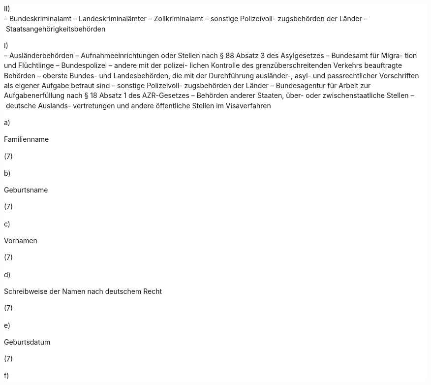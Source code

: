 II)  
– Bundeskriminalamt
– Landeskriminalämter
– Zollkriminalamt
– sonstige Polizeivoll-
zugsbehörden der Länder
– Staatsangehörigkeitsbehörden



I)  
– Ausländerbehörden
– Aufnahmeeinrichtungen oder Stellen nach § 88 Absatz 3 des Asylgesetzes
– Bundesamt für Migra-
tion und Flüchtlinge
– Bundespolizei
– andere mit der polizei-
lichen Kontrolle des grenzüberschreitenden Verkehrs beauftragte Behörden
– oberste Bundes- und
Landesbehörden, die mit der Durchführung ausländer-, asyl- und passrechtlicher Vorschriften als eigener Aufgabe betraut sind
– sonstige Polizeivoll-
zugsbehörden der Länder
– Bundesagentur für Arbeit zur Aufgabenerfüllung nach § 18 Absatz 1 des AZR-Gesetzes
– Behörden anderer
Staaten, über- oder zwischenstaatliche Stellen
– deutsche Auslands-
vertretungen und andere öffentliche Stellen im Visaverfahren

a)

Familienname

(7)

b)

Geburtsname

(7)

c)

Vornamen

(7)

d)

Schreibweise der Namen nach deutschem Recht

(7)

e)

Geburtsdatum

(7)

f)
